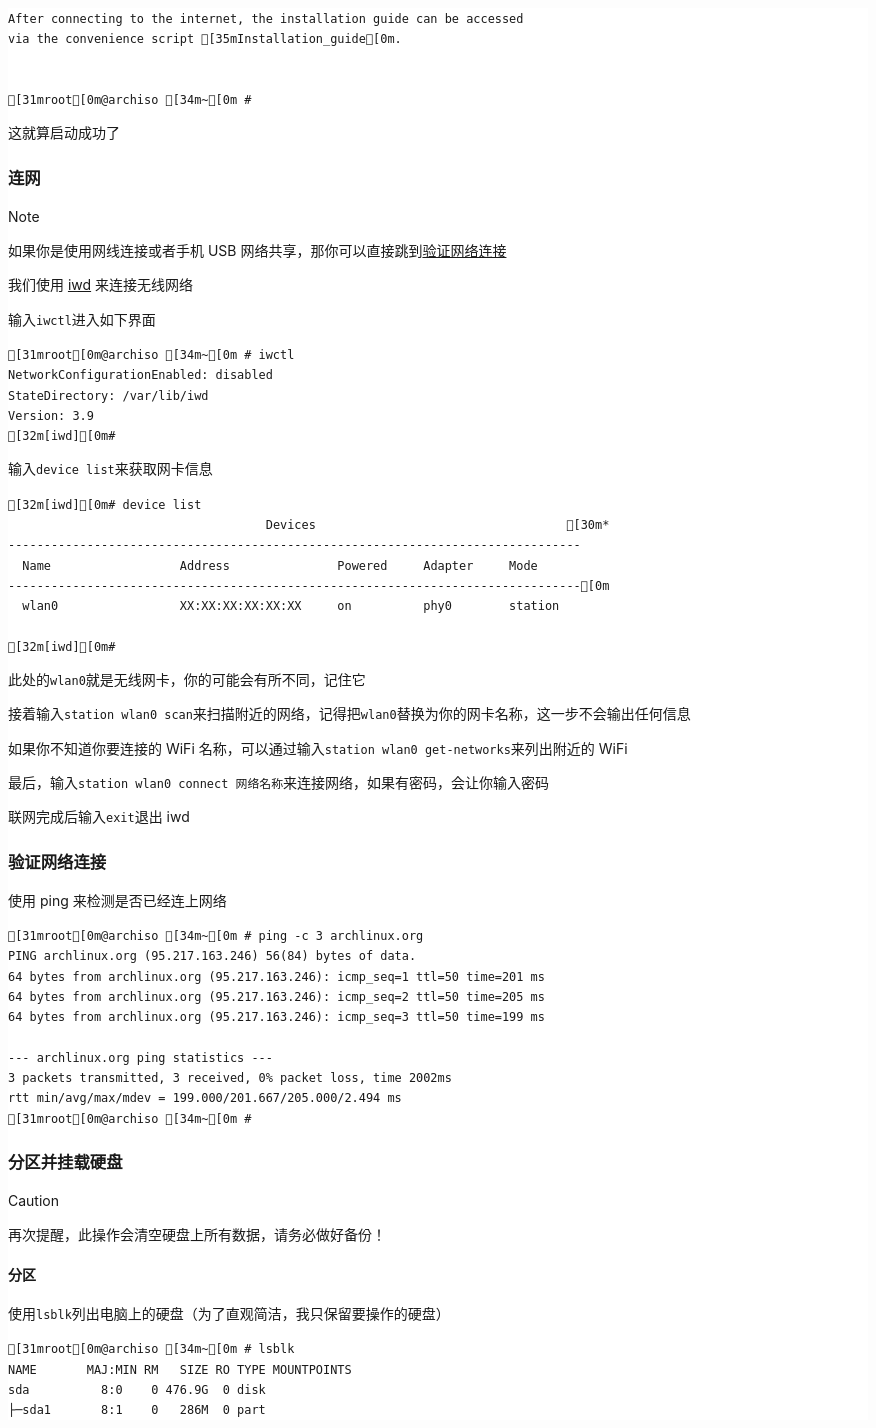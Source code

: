 ```ansi
After connecting to the internet, the installation guide can be accessed
via the convenience script [35mInstallation_guide[0m.

                                          
[31mroot[0m@archiso [34m~[0m # 
```
这就算启动成功了
### 连网
> [!NOTE]
>如果你是使用网线连接或者手机 USB 网络共享，那你可以直接跳到[验证网络连接](#验证网络连接)

我们使用 [iwd](https://wiki.archlinuxcn.org/wiki/Iwd) 来连接无线网络

输入`iwctl`进入如下界面
```ansi
[31mroot[0m@archiso [34m~[0m # iwctl
NetworkConfigurationEnabled: disabled
StateDirectory: /var/lib/iwd
Version: 3.9
[32m[iwd][0m# 
```
输入`device list`来获取网卡信息
```ansi
[32m[iwd][0m# device list
                                    Devices                                   [30m*
--------------------------------------------------------------------------------
  Name                  Address               Powered     Adapter     Mode      
--------------------------------------------------------------------------------[0m
  wlan0                 XX:XX:XX:XX:XX:XX     on          phy0        station     

[32m[iwd][0m# 
```
此处的`wlan0`就是无线网卡，你的可能会有所不同，记住它  

接着输入`station wlan0 scan`来扫描附近的网络，记得把`wlan0`替换为你的网卡名称，这一步不会输出任何信息

如果你不知道你要连接的 WiFi 名称，可以通过输入`station wlan0 get-networks`来列出附近的 WiFi

最后，输入`station wlan0 connect 网络名称`来连接网络，如果有密码，会让你输入密码

联网完成后输入`exit`退出 iwd
### 验证网络连接
使用 ping 来检测是否已经连上网络
```ansi
[31mroot[0m@archiso [34m~[0m # ping -c 3 archlinux.org
PING archlinux.org (95.217.163.246) 56(84) bytes of data.
64 bytes from archlinux.org (95.217.163.246): icmp_seq=1 ttl=50 time=201 ms
64 bytes from archlinux.org (95.217.163.246): icmp_seq=2 ttl=50 time=205 ms
64 bytes from archlinux.org (95.217.163.246): icmp_seq=3 ttl=50 time=199 ms

--- archlinux.org ping statistics ---
3 packets transmitted, 3 received, 0% packet loss, time 2002ms
rtt min/avg/max/mdev = 199.000/201.667/205.000/2.494 ms
[31mroot[0m@archiso [34m~[0m # 
```
### 分区并挂载硬盘
> [!CAUTION]
> 再次提醒，此操作会清空硬盘上所有数据，请务必做好备份！
#### 分区
使用`lsblk`列出电脑上的硬盘（为了直观简洁，我只保留要操作的硬盘）
```ansi
[31mroot[0m@archiso [34m~[0m # lsblk
NAME       MAJ:MIN RM   SIZE RO TYPE MOUNTPOINTS
sda          8:0    0 476.9G  0 disk 
├─sda1       8:1    0   286M  0 part 
```